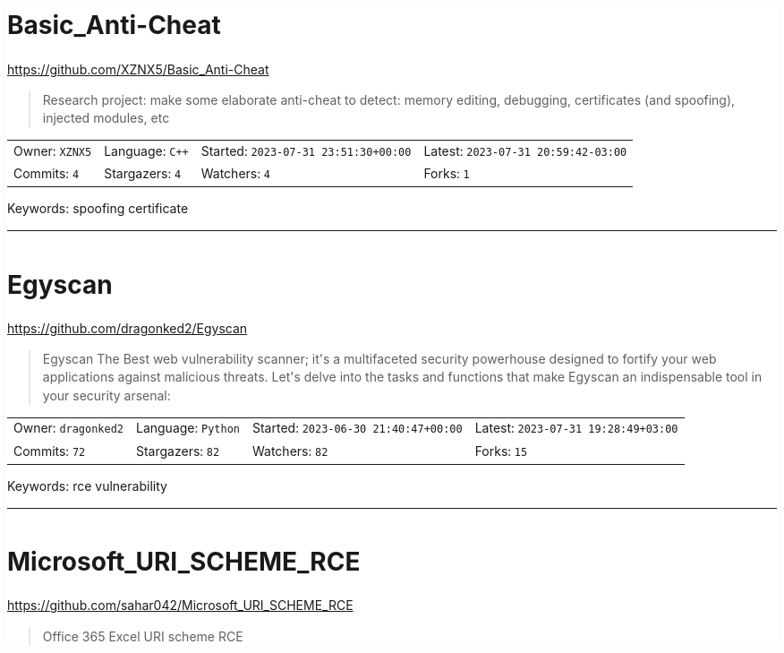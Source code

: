 # Basic_Anti-Cheat

https://github.com/XZNX5/Basic_Anti-Cheat
<blockquote>
Research project: make some elaborate anti-cheat to detect: memory editing, debugging, certificates (and spoofing), injected modules, etc 
</blockquote>

<table><tr>
<tr><td>Owner: <code>XZNX5</code></td>
    <td>Language: <code>C++</code></td>
    <td>Started: <code>2023-07-31 23:51:30+00:00</code></td>
    <td>Latest: <code>2023-07-31 20:59:42-03:00</code></td></tr>
<tr><td>Commits: <code>4</code></td>
    <td>Stargazers: <code>4</code></td>
    <td>Watchers: <code>4</code></td>
    <td>Forks: <code>1</code></td></tr>
</table>
Keywords: spoofing certificate

---

# Egyscan

https://github.com/dragonked2/Egyscan
<blockquote>
Egyscan The Best web vulnerability scanner; it's a multifaceted security powerhouse designed to fortify your web applications against malicious threats. Let's delve into the tasks and functions that make Egyscan an indispensable tool in your security arsenal:
</blockquote>

<table><tr>
<tr><td>Owner: <code>dragonked2</code></td>
    <td>Language: <code>Python</code></td>
    <td>Started: <code>2023-06-30 21:40:47+00:00</code></td>
    <td>Latest: <code>2023-07-31 19:28:49+03:00</code></td></tr>
<tr><td>Commits: <code>72</code></td>
    <td>Stargazers: <code>82</code></td>
    <td>Watchers: <code>82</code></td>
    <td>Forks: <code>15</code></td></tr>
</table>
Keywords: rce vulnerability

---

# Microsoft_URI_SCHEME_RCE

https://github.com/sahar042/Microsoft_URI_SCHEME_RCE
<blockquote>
Office 365 Excel URI scheme RCE
</blockquote>
